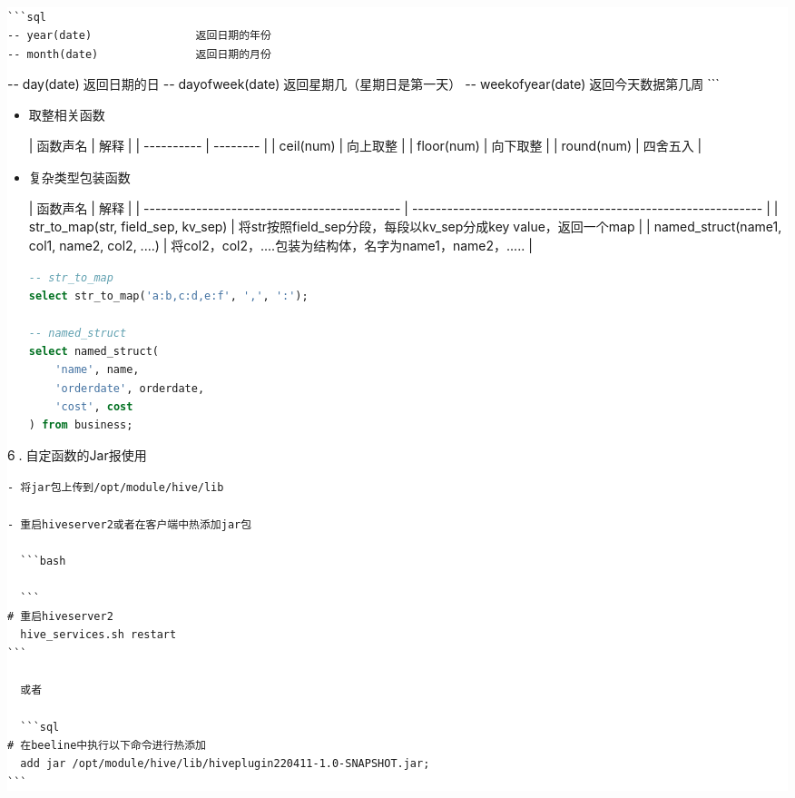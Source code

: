     ```sql
    -- year(date)                返回日期的年份
    -- month(date)               返回日期的月份
  -- day(date)                 返回日期的日
    -- dayofweek(date)           返回星期几（星期日是第一天）
    -- weekofyear(date)          返回今天数据第几周
    ```
  
  - 取整相关函数
  
    | 函数声名   | 解释     |
  | ---------- | -------- |
    | ceil(num)  | 向上取整 |
  | floor(num) | 向下取整 |
    | round(num) | 四舍五入 |
  
  - 复杂类型包装函数
  
    | 函数声名                                     | 解释                                                         |
  | -------------------------------------------- | ------------------------------------------------------------ |
    | str_to_map(str, field_sep, kv_sep)           | 将str按照field_sep分段，每段以kv_sep分成key value，返回一个map |
  | named_struct(name1, col1, name2, col2, ....) | 将col2，col2，....包装为结构体，名字为name1，name2，.....    |
  
    ```sql
    -- str_to_map
    select str_to_map('a:b,c:d,e:f', ',', ':');
  
    -- named_struct
    select named_struct(
        'name', name,
        'orderdate', orderdate,
        'cost', cost
    ) from business;
    ```
  
  6 . 自定函数的Jar报使用
  
    - 将jar包上传到/opt/module/hive/lib

    - 重启hiveserver2或者在客户端中热添加jar包

      ```bash
      
      ```
    # 重启hiveserver2
      hive_services.sh restart
    ```
  
      或者
  
      ```sql
    # 在beeline中执行以下命令进行热添加
      add jar /opt/module/hive/lib/hiveplugin220411-1.0-SNAPSHOT.jar;
    ```
  